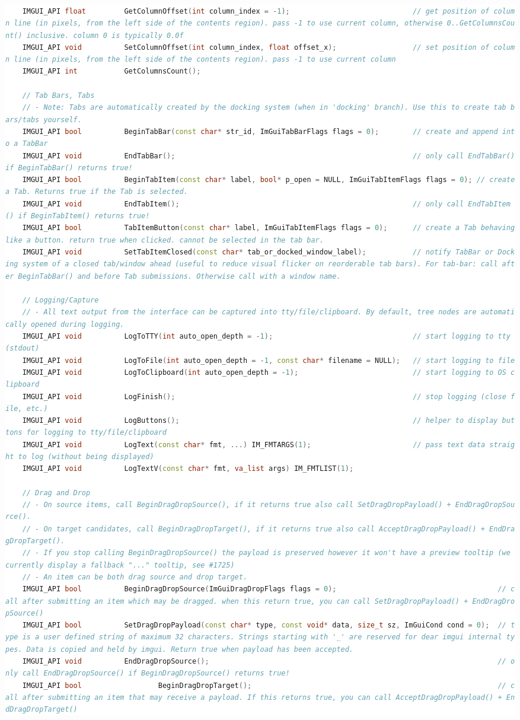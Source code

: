 ```c++
    IMGUI_API float         GetColumnOffset(int column_index = -1);                             // get position of column line (in pixels, from the left side of the contents region). pass -1 to use current column, otherwise 0..GetColumnsCount() inclusive. column 0 is typically 0.0f
    IMGUI_API void          SetColumnOffset(int column_index, float offset_x);                  // set position of column line (in pixels, from the left side of the contents region). pass -1 to use current column
    IMGUI_API int           GetColumnsCount();

    // Tab Bars, Tabs
    // - Note: Tabs are automatically created by the docking system (when in 'docking' branch). Use this to create tab bars/tabs yourself.
    IMGUI_API bool          BeginTabBar(const char* str_id, ImGuiTabBarFlags flags = 0);        // create and append into a TabBar
    IMGUI_API void          EndTabBar();                                                        // only call EndTabBar() if BeginTabBar() returns true!
    IMGUI_API bool          BeginTabItem(const char* label, bool* p_open = NULL, ImGuiTabItemFlags flags = 0); // create a Tab. Returns true if the Tab is selected.
    IMGUI_API void          EndTabItem();                                                       // only call EndTabItem() if BeginTabItem() returns true!
    IMGUI_API bool          TabItemButton(const char* label, ImGuiTabItemFlags flags = 0);      // create a Tab behaving like a button. return true when clicked. cannot be selected in the tab bar.
    IMGUI_API void          SetTabItemClosed(const char* tab_or_docked_window_label);           // notify TabBar or Docking system of a closed tab/window ahead (useful to reduce visual flicker on reorderable tab bars). For tab-bar: call after BeginTabBar() and before Tab submissions. Otherwise call with a window name.

    // Logging/Capture
    // - All text output from the interface can be captured into tty/file/clipboard. By default, tree nodes are automatically opened during logging.
    IMGUI_API void          LogToTTY(int auto_open_depth = -1);                                 // start logging to tty (stdout)
    IMGUI_API void          LogToFile(int auto_open_depth = -1, const char* filename = NULL);   // start logging to file
    IMGUI_API void          LogToClipboard(int auto_open_depth = -1);                           // start logging to OS clipboard
    IMGUI_API void          LogFinish();                                                        // stop logging (close file, etc.)
    IMGUI_API void          LogButtons();                                                       // helper to display buttons for logging to tty/file/clipboard
    IMGUI_API void          LogText(const char* fmt, ...) IM_FMTARGS(1);                        // pass text data straight to log (without being displayed)
    IMGUI_API void          LogTextV(const char* fmt, va_list args) IM_FMTLIST(1);

    // Drag and Drop
    // - On source items, call BeginDragDropSource(), if it returns true also call SetDragDropPayload() + EndDragDropSource().
    // - On target candidates, call BeginDragDropTarget(), if it returns true also call AcceptDragDropPayload() + EndDragDropTarget().
    // - If you stop calling BeginDragDropSource() the payload is preserved however it won't have a preview tooltip (we currently display a fallback "..." tooltip, see #1725)
    // - An item can be both drag source and drop target.
    IMGUI_API bool          BeginDragDropSource(ImGuiDragDropFlags flags = 0);                                      // call after submitting an item which may be dragged. when this return true, you can call SetDragDropPayload() + EndDragDropSource()
    IMGUI_API bool          SetDragDropPayload(const char* type, const void* data, size_t sz, ImGuiCond cond = 0);  // type is a user defined string of maximum 32 characters. Strings starting with '_' are reserved for dear imgui internal types. Data is copied and held by imgui. Return true when payload has been accepted.
    IMGUI_API void          EndDragDropSource();                                                                    // only call EndDragDropSource() if BeginDragDropSource() returns true!
    IMGUI_API bool                  BeginDragDropTarget();                                                          // call after submitting an item that may receive a payload. If this returns true, you can call AcceptDragDropPayload() + EndDragDropTarget()
```